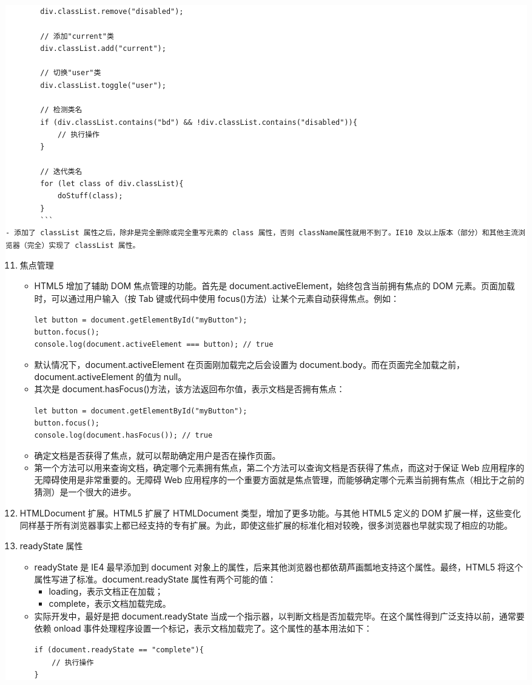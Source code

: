             div.classList.remove("disabled"); 
            
            // 添加"current"类
            div.classList.add("current");

            // 切换"user"类
            div.classList.toggle("user"); 
            
            // 检测类名 
            if (div.classList.contains("bd") && !div.classList.contains("disabled")){ 
                // 执行操作
            }

            // 迭代类名
            for (let class of div.classList){ 
                doStuff(class); 
            }
            ```
    - 添加了 classList 属性之后，除非是完全删除或完全重写元素的 class 属性，否则 className属性就用不到了。IE10 及以上版本（部分）和其他主流浏览器（完全）实现了 classList 属性。

11. 焦点管理
    - HTML5 增加了辅助 DOM 焦点管理的功能。首先是 document.activeElement，始终包含当前拥有焦点的 DOM 元素。页面加载时，可以通过用户输入（按 Tab 键或代码中使用 focus()方法）让某个元素自动获得焦点。例如：
        ```
        let button = document.getElementById("myButton"); 
        button.focus(); 
        console.log(document.activeElement === button); // true
        ```
    - 默认情况下，document.activeElement 在页面刚加载完之后会设置为 document.body。而在页面完全加载之前，document.activeElement 的值为 null。
    - 其次是 document.hasFocus()方法，该方法返回布尔值，表示文档是否拥有焦点：
        ```
        let button = document.getElementById("myButton"); 
        button.focus(); 
        console.log(document.hasFocus()); // true
        ```
    - 确定文档是否获得了焦点，就可以帮助确定用户是否在操作页面。
    - 第一个方法可以用来查询文档，确定哪个元素拥有焦点，第二个方法可以查询文档是否获得了焦点，而这对于保证 Web 应用程序的无障碍使用是非常重要的。无障碍 Web 应用程序的一个重要方面就是焦点管理，而能够确定哪个元素当前拥有焦点（相比于之前的猜测）是一个很大的进步。

12. HTMLDocument 扩展。HTML5 扩展了 HTMLDocument 类型，增加了更多功能。与其他 HTML5 定义的 DOM 扩展一样，这些变化同样基于所有浏览器事实上都已经支持的专有扩展。为此，即使这些扩展的标准化相对较晚，很多浏览器也早就实现了相应的功能。

13. readyState 属性
    - readyState 是 IE4 最早添加到 document 对象上的属性，后来其他浏览器也都依葫芦画瓢地支持这个属性。最终，HTML5 将这个属性写进了标准。document.readyState 属性有两个可能的值：
        - loading，表示文档正在加载；
        - complete，表示文档加载完成。
    - 实际开发中，最好是把 document.readyState 当成一个指示器，以判断文档是否加载完毕。在这个属性得到广泛支持以前，通常要依赖 onload 事件处理程序设置一个标记，表示文档加载完了。这个属性的基本用法如下：
        ```
        if (document.readyState == "complete"){ 
            // 执行操作
        }
        ```

